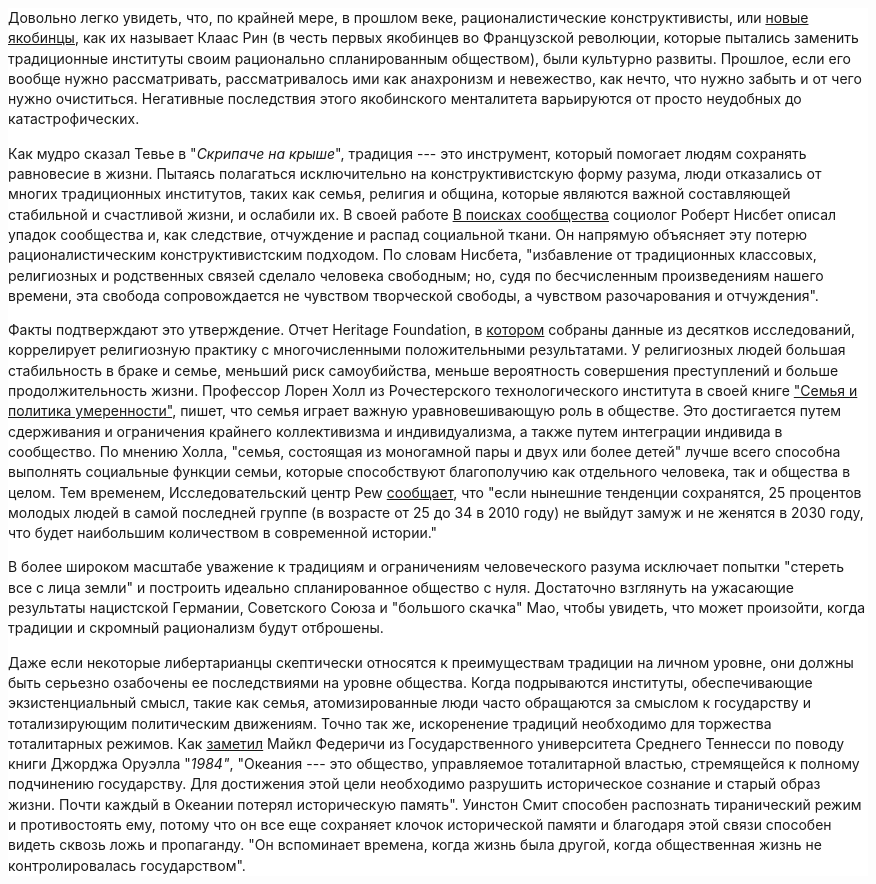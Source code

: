 Довольно легко увидеть, что, по крайней мере, в прошлом веке, рационалистические конструктивисты, или [новые якобинцы](https://www.amazon.com/New-Jacobinism-America-Revolutionary-State/dp/093278304X), как их называет Клаас Рин (в честь первых якобинцев во Французской революции, которые пытались заменить традиционные институты своим рационально спланированным обществом), были культурно развиты. Прошлое, если его вообще нужно рассматривать, рассматривалось ими как анахронизм и невежество, как нечто, что нужно забыть и от чего нужно очиститься. Негативные последствия этого якобинского менталитета варьируются от просто неудобных до катастрофических.

Как мудро сказал Тевье в  "*Скрипаче на крыше*", традиция --- это инструмент, который помогает людям сохранять равновесие в жизни. Пытаясь полагаться исключительно на конструктивистскую форму разума, люди отказались от многих традиционных институтов, таких как семья, религия и община, которые являются важной составляющей стабильной и счастливой жизни, и ослабили их. В своей работе [В поисках сообщества](https://archive.org/details/RobertNisbetTheQuestForCommunity) социолог Роберт Нисбет описал упадок сообщества и, как следствие, отчуждение и распад социальной ткани. Он напрямую объясняет эту потерю рационалистическим конструктивистским подходом. По словам Нисбета, "избавление от традиционных классовых, религиозных и родственных связей сделало человека свободным; но, судя по бесчисленным произведениям нашего времени, эта свобода сопровождается не чувством творческой свободы, а чувством разочарования и отчуждения".

Факты подтверждают это утверждение. Отчет Heritage Foundation, в [котором](https://www.heritage.org/civil-society/report/why-religion-matters-even-more-the-impact-religious-practice-social-stability%23_ftn7#_ftn7) собраны данные из десятков исследований, коррелирует религиозную практику с многочисленными положительными результатами. У религиозных людей большая стабильность в браке и семье, меньший риск самоубийства, меньше вероятность совершения преступлений и больше продолжительность жизни. Профессор Лорен Холл из Рочестерского технологического института в своей книге ["Семья и политика умеренности"](https://www.amazon.com/Family-Politics-Moderation-Private-Individualism/dp/1602588015), пишет, что семья играет важную уравновешивающую роль в обществе. Это достигается путем сдерживания и ограничения крайнего коллективизма и индивидуализма, а также путем интеграции индивида в сообщество. По мнению Холла, "семья, состоящая из моногамной пары и двух или более детей" лучше всего способна выполнять социальные функции семьи, которые способствуют благополучию как отдельного человека, так и общества в целом. Тем временем, Исследовательский центр Pew [сообщает](http://www.pewsocialtrends.org/2014/09/24/record-share-of-americans-have-never-married/%23will-todays-never-married-adults-eventually-marry#will-todays-never-married-adults-eventually-marry), что "если нынешние тенденции сохранятся, 25 процентов молодых людей в самой последней группе (в возрасте от 25 до 34 в 2010 году) не выйдут замуж и не женятся в 2030 году, что будет наибольшим количеством в современной истории."

В более широком масштабе уважение к традициям и ограничениям человеческого разума исключает попытки "стереть все с лица земли" и построить идеально спланированное общество с нуля. Достаточно взглянуть на ужасающие результаты нацистской Германии, Советского Союза и "большого скачка" Мао, чтобы увидеть, что может произойти, когда традиции и скромный рационализм будут отброшены.

Даже если некоторые либертарианцы скептически относятся к преимуществам традиции на личном уровне, они должны быть серьезно озабочены ее последствиями на уровне общества. Когда подрываются институты, обеспечивающие экзистенциальный смысл, такие как семья, атомизированные люди часто обращаются за смыслом к ​​государству и тотализирующим политическим движениям. Точно так же, искоренение традиций необходимо для торжества тоталитарных режимов. Как [заметил](https://isi.org/intercollegiate-review/the-politics-of-prescription-kirks-fifth-canon-of-conservative-thought/) Майкл Федеричи из Государственного университета Среднего Теннесси по поводу книги Джорджа Оруэлла "_1984"_, "Океания --- это общество, управляемое тоталитарной властью, стремящейся к полному подчинению государству. Для достижения этой цели необходимо разрушить историческое сознание и старый образ жизни. Почти каждый в Океании потерял историческую память". Уинстон Смит способен распознать тиранический режим и противостоять ему, потому что он все еще сохраняет клочок исторической памяти и благодаря этой связи способен видеть сквозь ложь и пропаганду. "Он вспоминает времена, когда жизнь была другой, когда общественная жизнь не контролировалась государством".
